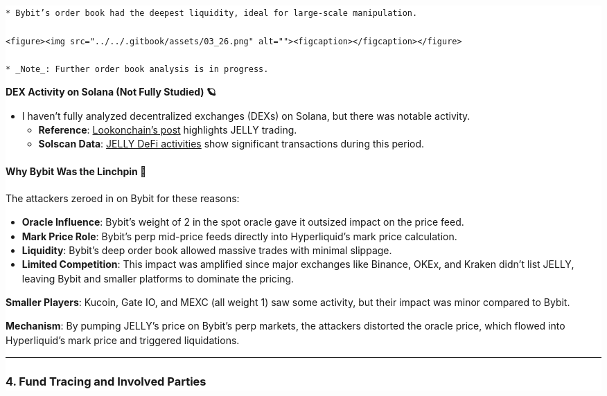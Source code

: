     * Bybit’s order book had the deepest liquidity, ideal for large-scale manipulation.

    <figure><img src="../../.gitbook/assets/03_26.png" alt=""><figcaption></figcaption></figure>

    * _Note_: Further order book analysis is in progress.

**DEX Activity on Solana (Not Fully Studied) 🪐**

* I haven’t fully analyzed decentralized exchanges (DEXs) on Solana, but there was notable activity.
  * **Reference**: [Lookonchain’s post](https://x.com/lookonchain/status/1904922981073035498) highlights JELLY trading.
  * **Solscan Data**: [JELLY DeFi activities](https://solscan.io/account/Hc8gNSMaQiahiRiGjUfTaW8AXudRJHeGoeGpAn8WRcwq#defiactivities) show significant transactions during this period.

#### **Why Bybit Was the Linchpin** 🔑

The attackers zeroed in on Bybit for these reasons:

* **Oracle Influence**: Bybit’s weight of 2 in the spot oracle gave it outsized impact on the price feed.
* **Mark Price Role**: Bybit’s perp mid-price feeds directly into Hyperliquid’s mark price calculation.
* **Liquidity**: Bybit’s deep order book allowed massive trades with minimal slippage.
* **Limited Competition**: This impact was amplified since major exchanges like Binance, OKEx, and Kraken didn’t list JELLY, leaving Bybit and smaller platforms to dominate the pricing.

**Smaller Players**: Kucoin, Gate IO, and MEXC (all weight 1) saw some activity, but their impact was minor compared to Bybit.

**Mechanism**: By pumping JELLY’s price on Bybit’s perp markets, the attackers distorted the oracle price, which flowed into Hyperliquid’s mark price and triggered liquidations.

***

### 4. **Fund Tracing and Involved Parties**
